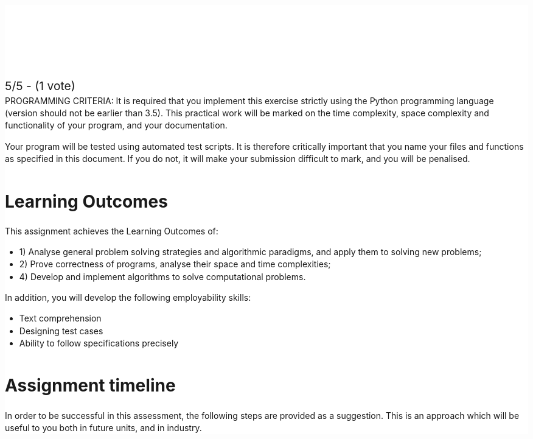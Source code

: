 
<div class="kksr-icon" style="width: 24px; height: 24px;"></div>
        </div>
            <div class="kksr-star" style="padding-right: 4px">


<div class="kksr-icon" style="width: 24px; height: 24px;"></div>
        </div>
            <div class="kksr-star" style="padding-right: 4px">


<div class="kksr-icon" style="width: 24px; height: 24px;"></div>
        </div>
            <div class="kksr-star" style="padding-right: 4px">


<div class="kksr-icon" style="width: 24px; height: 24px;"></div>
        </div>
            <div class="kksr-star" style="padding-right: 4px">


<div class="kksr-icon" style="width: 24px; height: 24px;"></div>
        </div>
    </div>
</div>


<div class="kksr-legend" style="font-size: 19.2px;">
            5/5 - (1 vote)    </div>
    </div>
PROGRAMMING CRITERIA: It is required that you implement this exercise strictly using the Python programming language (version should not be earlier than 3.5). This practical work will be marked on the time complexity, space complexity and functionality of your program, and your documentation.

Your program will be tested using automated test scripts. It is therefore critically important that you name your files and functions as specified in this document. If you do not, it will make your submission difficult to mark, and you will be penalised.

<h1>Learning Outcomes</h1>
This assignment achieves the Learning Outcomes of:

<ul>
<li>1) Analyse general problem solving strategies and algorithmic paradigms, and apply them to solving new problems;</li>
<li>2) Prove correctness of programs, analyse their space and time complexities;</li>
<li>4) Develop and implement algorithms to solve computational problems.</li>
</ul>
In addition, you will develop the following employability skills:

<ul>
<li>Text comprehension</li>
<li>Designing test cases</li>
<li>Ability to follow specifications precisely</li>
</ul>
<h1>Assignment timeline</h1>
In order to be successful in this assessment, the following steps are provided as a suggestion. This is an approach which will be useful to you both in future units, and in industry.
